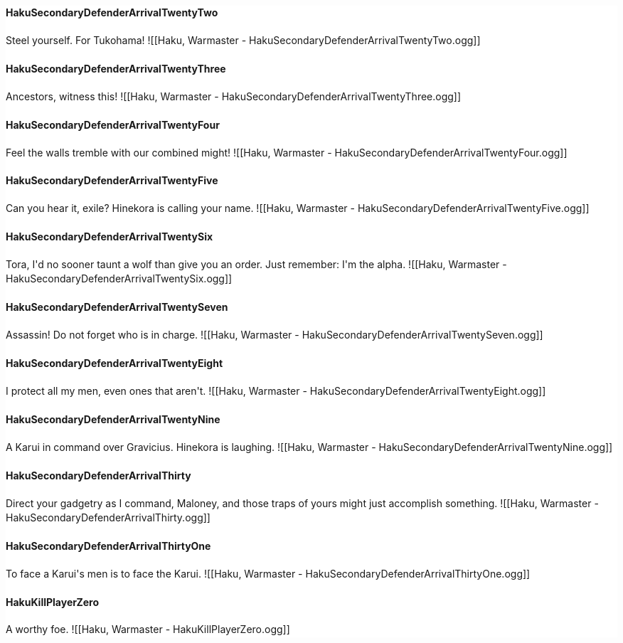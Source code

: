 #### HakuSecondaryDefenderArrivalTwentyTwo
Steel yourself. For Tukohama!
![[Haku, Warmaster - HakuSecondaryDefenderArrivalTwentyTwo.ogg]]

#### HakuSecondaryDefenderArrivalTwentyThree
Ancestors, witness this!
![[Haku, Warmaster - HakuSecondaryDefenderArrivalTwentyThree.ogg]]

#### HakuSecondaryDefenderArrivalTwentyFour
Feel the walls tremble with our combined might!
![[Haku, Warmaster - HakuSecondaryDefenderArrivalTwentyFour.ogg]]

#### HakuSecondaryDefenderArrivalTwentyFive
Can you hear it, exile? Hinekora is calling your name.
![[Haku, Warmaster - HakuSecondaryDefenderArrivalTwentyFive.ogg]]

#### HakuSecondaryDefenderArrivalTwentySix
Tora, I'd no sooner taunt a wolf than give you an order. Just remember: I'm the alpha.
![[Haku, Warmaster - HakuSecondaryDefenderArrivalTwentySix.ogg]]

#### HakuSecondaryDefenderArrivalTwentySeven
Assassin! Do not forget who is in charge.
![[Haku, Warmaster - HakuSecondaryDefenderArrivalTwentySeven.ogg]]

#### HakuSecondaryDefenderArrivalTwentyEight
I protect all my men, even ones that aren't.
![[Haku, Warmaster - HakuSecondaryDefenderArrivalTwentyEight.ogg]]

#### HakuSecondaryDefenderArrivalTwentyNine
A Karui in command over Gravicius. Hinekora is laughing.
![[Haku, Warmaster - HakuSecondaryDefenderArrivalTwentyNine.ogg]]

#### HakuSecondaryDefenderArrivalThirty
Direct your gadgetry as I command, Maloney, and those traps of yours might just accomplish something.
![[Haku, Warmaster - HakuSecondaryDefenderArrivalThirty.ogg]]

#### HakuSecondaryDefenderArrivalThirtyOne
To face a Karui's men is to face the Karui.
![[Haku, Warmaster - HakuSecondaryDefenderArrivalThirtyOne.ogg]]

#### HakuKillPlayerZero
A worthy foe.
![[Haku, Warmaster - HakuKillPlayerZero.ogg]]
